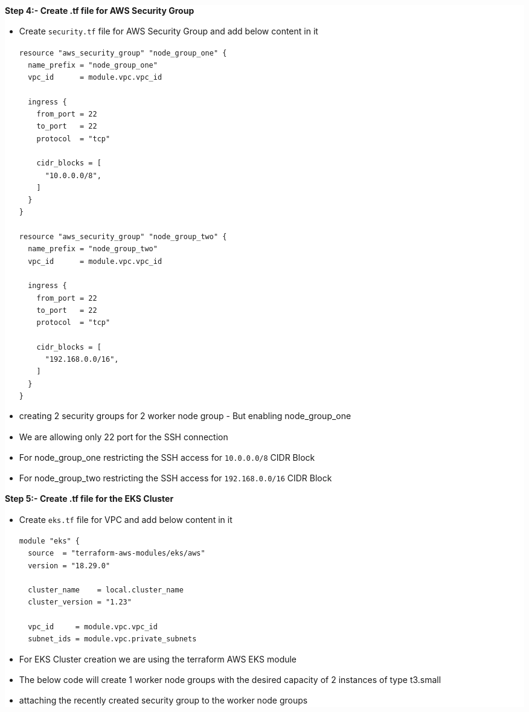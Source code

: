 
**Step 4:- Create .tf file for AWS Security Group**

* Create `security.tf` file for AWS Security Group and add below content in it

  ```
  resource "aws_security_group" "node_group_one" {
    name_prefix = "node_group_one"
    vpc_id      = module.vpc.vpc_id

    ingress {
      from_port = 22
      to_port   = 22
      protocol  = "tcp"

      cidr_blocks = [
        "10.0.0.0/8",
      ]
    }
  }

  resource "aws_security_group" "node_group_two" {
    name_prefix = "node_group_two"
    vpc_id      = module.vpc.vpc_id
  
    ingress {
      from_port = 22
      to_port   = 22
      protocol  = "tcp"
  
      cidr_blocks = [
        "192.168.0.0/16",
      ]
    }
  }
  ```
  
* creating 2 security groups for 2 worker node group - But enabling node_group_one
* We are allowing only 22 port for the SSH connection
* For node_group_one restricting the SSH access for `10.0.0.0/8` CIDR Block
* For node_group_two restricting the SSH access for `192.168.0.0/16` CIDR Block

**Step 5:- Create .tf file for the EKS Cluster**

* Create `eks.tf` file for VPC and add below content in it

  ```
  module "eks" {
    source  = "terraform-aws-modules/eks/aws"
    version = "18.29.0"

    cluster_name    = local.cluster_name
    cluster_version = "1.23"
  
    vpc_id     = module.vpc.vpc_id
    subnet_ids = module.vpc.private_subnets
  
  ```
* For EKS Cluster creation we are using the terraform AWS EKS module
* The below code will create 1 worker node groups with the desired capacity of 2 instances of type t3.small
* attaching the recently created security group to the worker node groups
